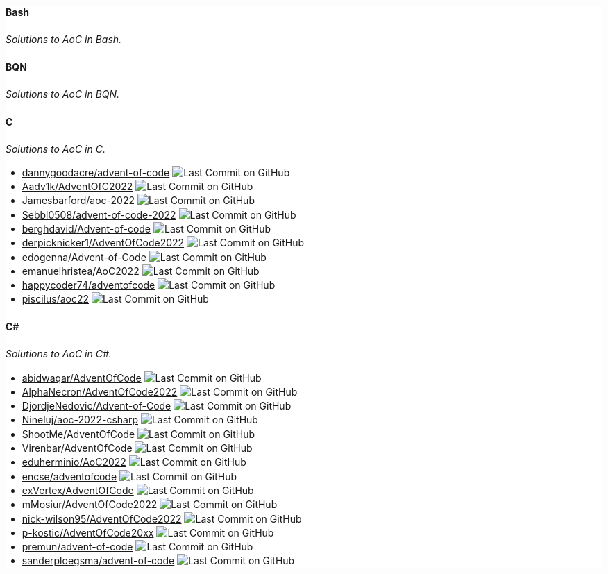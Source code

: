#### Bash

*Solutions to AoC in Bash.*

#### BQN

*Solutions to AoC in BQN.*

#### C

*Solutions to AoC in C.*

* [dannygoodacre/advent-of-code](https://github.com/dannygoodacre/advent-of-code) ![Last Commit on GitHub](https://img.shields.io/badge/last%20commit-2024--11--23-brightgreen)
* [Aadv1k/AdventOfC2022](https://github.com/Aadv1k/AdventOfC2022) ![Last Commit on GitHub](https://img.shields.io/badge/last%20commit-2022--12--19-brightgreen)
* [Jamesbarford/aoc-2022](https://github.com/Jamesbarford/aoc-2022) ![Last Commit on GitHub](https://img.shields.io/badge/last%20commit-2023--06--29-brightgreen)
* [Sebbl0508/advent-of-code-2022](https://github.com/Sebbl0508/advent-of-code-2022) ![Last Commit on GitHub](https://img.shields.io/badge/last%20commit-2022--12--15-brightgreen)
* [berghdavid/Advent-of-code](https://github.com/berghdavid/Advent-of-code) ![Last Commit on GitHub](https://img.shields.io/badge/last%20commit-2024--12--05-brightgreen)
* [derpicknicker1/AdventOfCode2022](https://github.com/derpicknicker1/AdventOfCode2022) ![Last Commit on GitHub](https://img.shields.io/badge/last%20commit-2023--01--31-brightgreen)
* [edogenna/Advent-of-Code](https://github.com/edogenna/Advent-of-Code) ![Last Commit on GitHub](https://img.shields.io/badge/last%20commit-not%20available-red)
* [emanuelhristea/AoC2022](https://github.com/emanuelhristea/AoC2022) ![Last Commit on GitHub](https://img.shields.io/badge/last%20commit-2022--12--12-brightgreen)
* [happycoder74/adventofcode](https://github.com/happycoder74/adventofcode) ![Last Commit on GitHub](https://img.shields.io/badge/last%20commit-2024--12--05-brightgreen)
* [piscilus/aoc22](https://github.com/piscilus/aoc22) ![Last Commit on GitHub](https://img.shields.io/badge/last%20commit-2022--12--31-brightgreen)

#### C#

*Solutions to AoC in C#.*

* [abidwaqar/AdventOfCode](https://github.com/abidwaqar/AdventOfCode) ![Last Commit on GitHub](https://img.shields.io/badge/last%20commit-2023--01--07-brightgreen)
* [AlphaNecron/AdventOfCode2022](https://github.com/AlphaNecron/AdventOfCode2022) ![Last Commit on GitHub](https://img.shields.io/badge/last%20commit-2022--12--07-brightgreen)
* [DjordjeNedovic/Advent-of-Code](https://github.com/DjordjeNedovic/Advent-of-Code) ![Last Commit on GitHub](https://img.shields.io/badge/last%20commit-2023--12--24-brightgreen)
* [Nineluj/aoc-2022-csharp](https://github.com/Nineluj/aoc-2022-csharp) ![Last Commit on GitHub](https://img.shields.io/badge/last%20commit-2022--12--21-brightgreen)
* [ShootMe/AdventOfCode](https://github.com/ShootMe/AdventOfCode) ![Last Commit on GitHub](https://img.shields.io/badge/last%20commit-2024--12--07-brightgreen)
* [Virenbar/AdventOfCode](https://github.com/Virenbar/AdventOfCode) ![Last Commit on GitHub](https://img.shields.io/badge/last%20commit-2023--12--07-brightgreen)
* [eduherminio/AoC2022](https://github.com/eduherminio/AoC2022) ![Last Commit on GitHub](https://img.shields.io/badge/last%20commit-2022--12--26-brightgreen)
* [encse/adventofcode](https://github.com/encse/adventofcode) ![Last Commit on GitHub](https://img.shields.io/badge/last%20commit-2024--12--07-brightgreen)
* [exVertex/AdventOfCode](https://github.com/exVertex/AdventOfCode) ![Last Commit on GitHub](https://img.shields.io/badge/last%20commit-2023--12--02-brightgreen)
* [mMosiur/AdventOfCode2022](https://github.com/mMosiur/AdventOfCode2022) ![Last Commit on GitHub](https://img.shields.io/badge/last%20commit-2023--11--19-brightgreen)
* [nick-wilson95/AdventOfCode2022](https://github.com/nick-wilson95/AdventOfCode2022) ![Last Commit on GitHub](https://img.shields.io/badge/last%20commit-2022--12--25-brightgreen)
* [p-kostic/AdventOfCode20xx](https://github.com/p-kostic/AdventOfCode20xx) ![Last Commit on GitHub](https://img.shields.io/badge/last%20commit-2023--12--20-brightgreen)
* [premun/advent-of-code](https://github.com/premun/advent-of-code) ![Last Commit on GitHub](https://img.shields.io/badge/last%20commit-2024--12--06-brightgreen)
* [sanderploegsma/advent-of-code](https://github.com/sanderploegsma/advent-of-code) ![Last Commit on GitHub](https://img.shields.io/badge/last%20commit-2024--12--06-brightgreen)